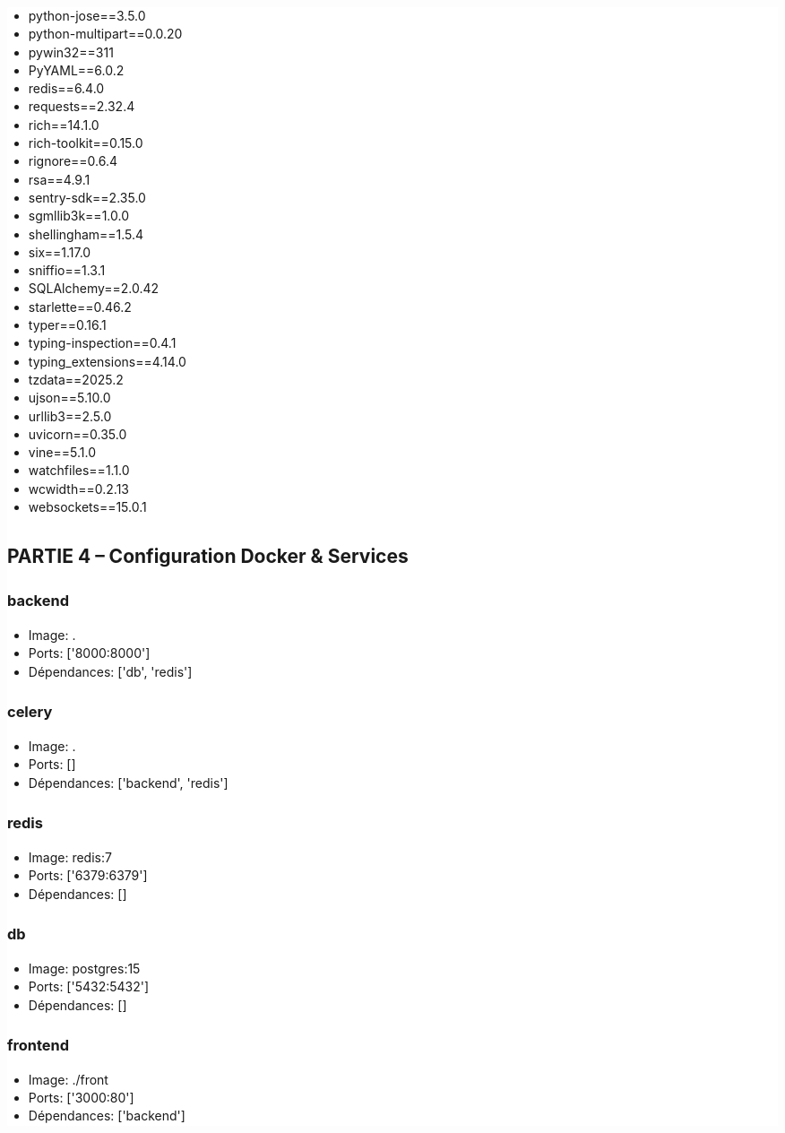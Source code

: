 - python-jose==3.5.0
- python-multipart==0.0.20
- pywin32==311
- PyYAML==6.0.2
- redis==6.4.0
- requests==2.32.4
- rich==14.1.0
- rich-toolkit==0.15.0
- rignore==0.6.4
- rsa==4.9.1
- sentry-sdk==2.35.0
- sgmllib3k==1.0.0
- shellingham==1.5.4
- six==1.17.0
- sniffio==1.3.1
- SQLAlchemy==2.0.42
- starlette==0.46.2
- typer==0.16.1
- typing-inspection==0.4.1
- typing_extensions==4.14.0
- tzdata==2025.2
- ujson==5.10.0
- urllib3==2.5.0
- uvicorn==0.35.0
- vine==5.1.0
- watchfiles==1.1.0
- wcwidth==0.2.13
- websockets==15.0.1

## PARTIE 4 – Configuration Docker & Services

### backend
- Image: .
- Ports: ['8000:8000']
- Dépendances: ['db', 'redis']

### celery
- Image: .
- Ports: []
- Dépendances: ['backend', 'redis']

### redis
- Image: redis:7
- Ports: ['6379:6379']
- Dépendances: []

### db
- Image: postgres:15
- Ports: ['5432:5432']
- Dépendances: []

### frontend
- Image: ./front
- Ports: ['3000:80']
- Dépendances: ['backend']
